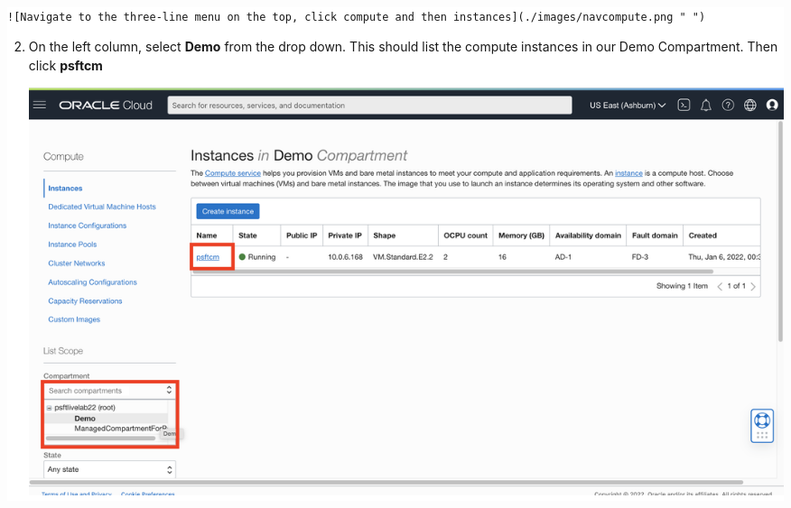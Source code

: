     ![Navigate to the three-line menu on the top, click compute and then instances](./images/navcompute.png " ")

2.	On the left column, select **Demo** from the drop down. This should list the compute instances in our Demo Compartment. Then click **psftcm**

    ![select demo compartment and view the compute VM created](./images/demoinstances.png " ")
